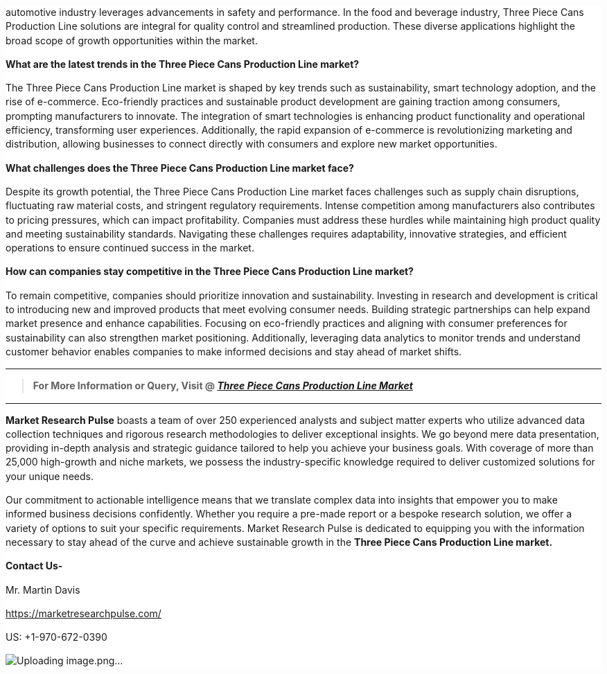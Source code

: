 automotive industry leverages advancements in safety and performance. In the food and beverage industry, Three Piece Cans Production Line solutions are integral for quality control and streamlined production. These diverse applications highlight the broad scope of growth opportunities within the market.</p><p><strong>What are the latest trends in the Three Piece Cans Production Line market?</strong></p><p>The Three Piece Cans Production Line market is shaped by key trends such as sustainability, smart technology adoption, and the rise of e-commerce. Eco-friendly practices and sustainable product development are gaining traction among consumers, prompting manufacturers to innovate. The integration of smart technologies is enhancing product functionality and operational efficiency, transforming user experiences. Additionally, the rapid expansion of e-commerce is revolutionizing marketing and distribution, allowing businesses to connect directly with consumers and explore new market opportunities.</p><p><strong>What challenges does the Three Piece Cans Production Line market face?</strong></p><p>Despite its growth potential, the Three Piece Cans Production Line market faces challenges such as supply chain disruptions, fluctuating raw material costs, and stringent regulatory requirements. Intense competition among manufacturers also contributes to pricing pressures, which can impact profitability. Companies must address these hurdles while maintaining high product quality and meeting sustainability standards. Navigating these challenges requires adaptability, innovative strategies, and efficient operations to ensure continued success in the market.</p><p><strong>How can companies stay competitive in the Three Piece Cans Production Line market?</strong></p><p>To remain competitive, companies should prioritize innovation and sustainability. Investing in research and development is critical to introducing new and improved products that meet evolving consumer needs. Building strategic partnerships can help expand market presence and enhance capabilities. Focusing on eco-friendly practices and aligning with consumer preferences for sustainability can also strengthen market positioning. Additionally, leveraging data analytics to monitor trends and understand customer behavior enables companies to make informed decisions and stay ahead of market shifts.</p><hr /><blockquote><p><strong>For More Information or Query, Visit @&nbsp;<em><a href="https://marketresearchpulse.com/report/8299/three-piece-cans-production-line-market?utm_source=Linkedin&utm_medium=027">Three Piece Cans Production Line Market</a></em></strong></p></blockquote><hr /><p><strong>Market Research Pulse</strong> boasts a team of over 250 experienced analysts and subject matter experts who utilize advanced data collection techniques and rigorous research methodologies to deliver exceptional insights. We go beyond mere data presentation, providing in-depth analysis and strategic guidance tailored to help you achieve your business goals. With coverage of more than 25,000 high-growth and niche markets, we possess the industry-specific knowledge required to deliver customized solutions for your unique needs.</p><p>Our commitment to actionable intelligence means that we translate complex data into insights that empower you to make informed business decisions confidently. Whether you require a pre-made report or a bespoke research solution, we offer a variety of options to suit your specific requirements. Market Research Pulse is dedicated to equipping you with the information necessary to stay ahead of the curve and achieve sustainable growth in the <strong>Three Piece Cans Production Line market.</strong></p><p><strong>Contact Us-</strong></p><p>Mr. Martin Davis</p><p>https://marketresearchpulse.com/</p><p>US: +1-970-672-0390</p>
![Uploading image.png…]()
